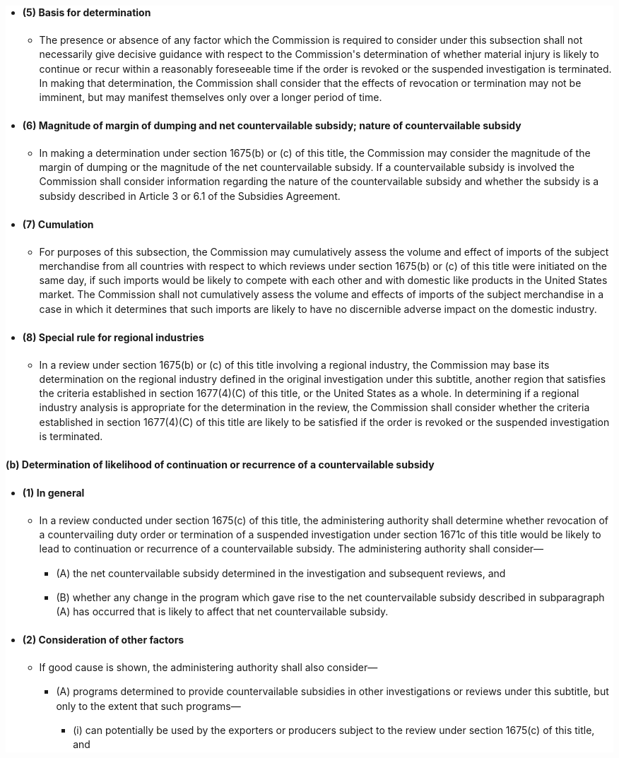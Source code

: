 * #### (5) Basis for determination
  * The presence or absence of any factor which the Commission is required to consider under this subsection shall not necessarily give decisive guidance with respect to the Commission's determination of whether material injury is likely to continue or recur within a reasonably foreseeable time if the order is revoked or the suspended investigation is terminated. In making that determination, the Commission shall consider that the effects of revocation or termination may not be imminent, but may manifest themselves only over a longer period of time.

* #### (6) Magnitude of margin of dumping and net countervailable subsidy; nature of countervailable subsidy
  * In making a determination under section 1675(b) or (c) of this title, the Commission may consider the magnitude of the margin of dumping or the magnitude of the net countervailable subsidy. If a countervailable subsidy is involved the Commission shall consider information regarding the nature of the countervailable subsidy and whether the subsidy is a subsidy described in Article 3 or 6.1 of the Subsidies Agreement.

* #### (7) Cumulation
  * For purposes of this subsection, the Commission may cumulatively assess the volume and effect of imports of the subject merchandise from all countries with respect to which reviews under section 1675(b) or (c) of this title were initiated on the same day, if such imports would be likely to compete with each other and with domestic like products in the United States market. The Commission shall not cumulatively assess the volume and effects of imports of the subject merchandise in a case in which it determines that such imports are likely to have no discernible adverse impact on the domestic industry.

* #### (8) Special rule for regional industries
  * In a review under section 1675(b) or (c) of this title involving a regional industry, the Commission may base its determination on the regional industry defined in the original investigation under this subtitle, another region that satisfies the criteria established in section 1677(4)(C) of this title, or the United States as a whole. In determining if a regional industry analysis is appropriate for the determination in the review, the Commission shall consider whether the criteria established in section 1677(4)(C) of this title are likely to be satisfied if the order is revoked or the suspended investigation is terminated.

#### (b) Determination of likelihood of continuation or recurrence of a countervailable subsidy
* #### (1) In general
  * In a review conducted under section 1675(c) of this title, the administering authority shall determine whether revocation of a countervailing duty order or termination of a suspended investigation under section 1671c of this title would be likely to lead to continuation or recurrence of a countervailable subsidy. The administering authority shall consider—

    * (A) the net countervailable subsidy determined in the investigation and subsequent reviews, and

    * (B) whether any change in the program which gave rise to the net countervailable subsidy described in subparagraph (A) has occurred that is likely to affect that net countervailable subsidy.

* #### (2) Consideration of other factors
  * If good cause is shown, the administering authority shall also consider—

    * (A) programs determined to provide countervailable subsidies in other investigations or reviews under this subtitle, but only to the extent that such programs—

      * (i) can potentially be used by the exporters or producers subject to the review under section 1675(c) of this title, and
